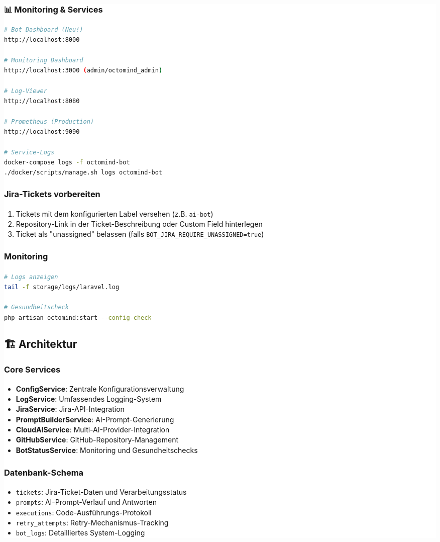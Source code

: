 ### 📊 Monitoring & Services

```bash
# Bot Dashboard (Neu!)
http://localhost:8000

# Monitoring Dashboard
http://localhost:3000 (admin/octomind_admin)

# Log-Viewer
http://localhost:8080

# Prometheus (Production)
http://localhost:9090

# Service-Logs
docker-compose logs -f octomind-bot
./docker/scripts/manage.sh logs octomind-bot
```

### Jira-Tickets vorbereiten

1. Tickets mit dem konfigurierten Label versehen (z.B. `ai-bot`)
2. Repository-Link in der Ticket-Beschreibung oder Custom Field hinterlegen
3. Ticket als "unassigned" belassen (falls `BOT_JIRA_REQUIRE_UNASSIGNED=true`)

### Monitoring

```bash
# Logs anzeigen
tail -f storage/logs/laravel.log

# Gesundheitscheck
php artisan octomind:start --config-check
```

## 🏗️ Architektur

### Core Services

- **ConfigService**: Zentrale Konfigurationsverwaltung
- **LogService**: Umfassendes Logging-System
- **JiraService**: Jira-API-Integration
- **PromptBuilderService**: AI-Prompt-Generierung
- **CloudAIService**: Multi-AI-Provider-Integration
- **GitHubService**: GitHub-Repository-Management
- **BotStatusService**: Monitoring und Gesundheitschecks

### Datenbank-Schema

- `tickets`: Jira-Ticket-Daten und Verarbeitungsstatus
- `prompts`: AI-Prompt-Verlauf und Antworten
- `executions`: Code-Ausführungs-Protokoll
- `retry_attempts`: Retry-Mechanismus-Tracking
- `bot_logs`: Detailliertes System-Logging
